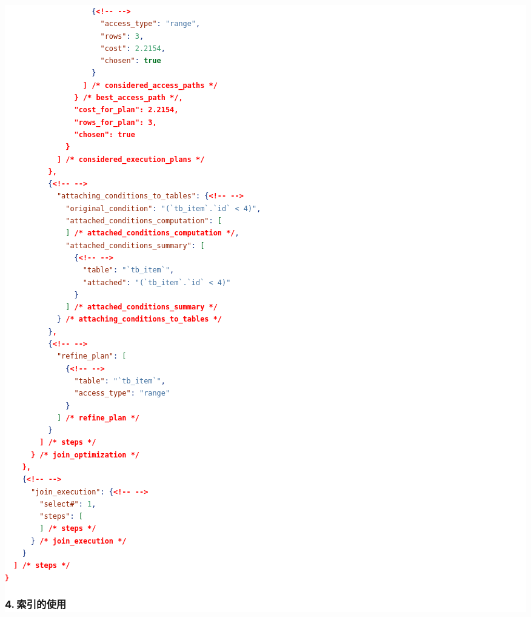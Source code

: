 ```json
                    {<!-- -->
                      "access_type": "range",
                      "rows": 3,
                      "cost": 2.2154,
                      "chosen": true
                    }
                  ] /* considered_access_paths */
                } /* best_access_path */,
                "cost_for_plan": 2.2154,
                "rows_for_plan": 3,
                "chosen": true
              }
            ] /* considered_execution_plans */
          },
          {<!-- -->
            "attaching_conditions_to_tables": {<!-- -->
              "original_condition": "(`tb_item`.`id` < 4)",
              "attached_conditions_computation": [
              ] /* attached_conditions_computation */,
              "attached_conditions_summary": [
                {<!-- -->
                  "table": "`tb_item`",
                  "attached": "(`tb_item`.`id` < 4)"
                }
              ] /* attached_conditions_summary */
            } /* attaching_conditions_to_tables */
          },
          {<!-- -->
            "refine_plan": [
              {<!-- -->
                "table": "`tb_item`",
                "access_type": "range"
              }
            ] /* refine_plan */
          }
        ] /* steps */
      } /* join_optimization */
    },
    {<!-- -->
      "join_execution": {<!-- -->
        "select#": 1,
        "steps": [
        ] /* steps */
      } /* join_execution */
    }
  ] /* steps */
}

```

### 4. 索引的使用

